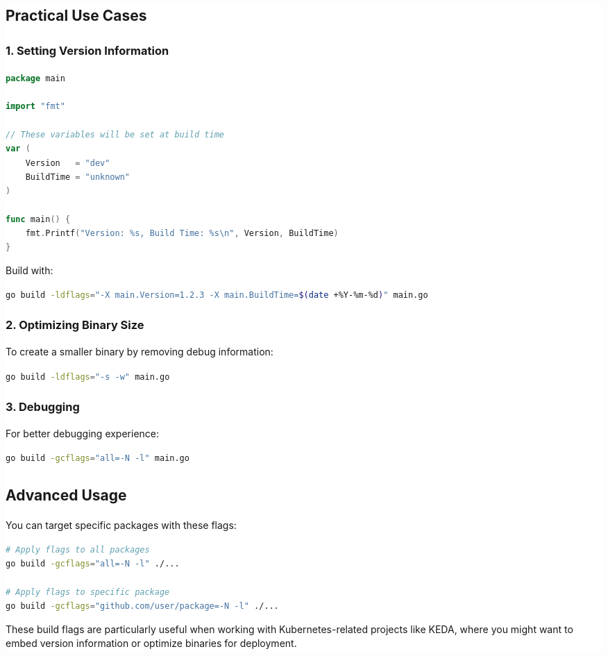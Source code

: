 ## Practical Use Cases

### 1. Setting Version Information

```go
package main

import "fmt"

// These variables will be set at build time
var (
    Version   = "dev"
    BuildTime = "unknown"
)

func main() {
    fmt.Printf("Version: %s, Build Time: %s\n", Version, BuildTime)
}
```

Build with:
```bash
go build -ldflags="-X main.Version=1.2.3 -X main.BuildTime=$(date +%Y-%m-%d)" main.go
```

### 2. Optimizing Binary Size

To create a smaller binary by removing debug information:
```bash
go build -ldflags="-s -w" main.go
```

### 3. Debugging

For better debugging experience:
```bash
go build -gcflags="all=-N -l" main.go
```

## Advanced Usage

You can target specific packages with these flags:

```bash
# Apply flags to all packages
go build -gcflags="all=-N -l" ./...

# Apply flags to specific package
go build -gcflags="github.com/user/package=-N -l" ./...
```

These build flags are particularly useful when working with Kubernetes-related projects like KEDA, where you might want to embed version information or optimize binaries for deployment.
